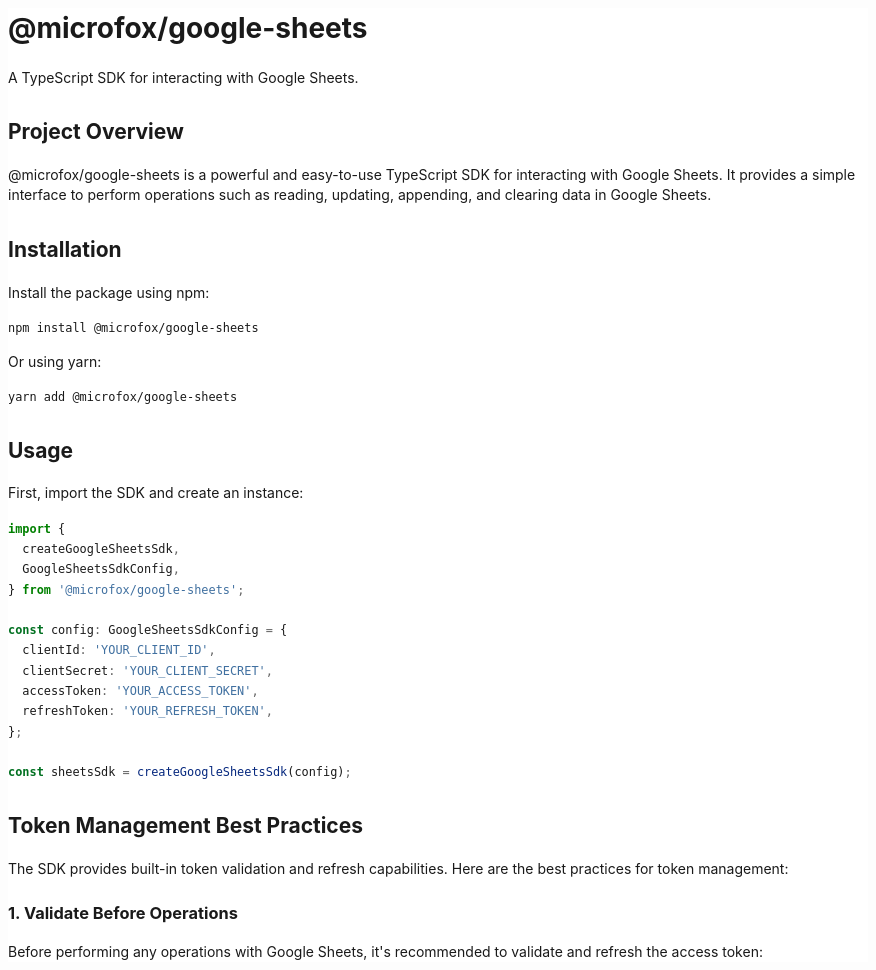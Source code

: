 # @microfox/google-sheets

A TypeScript SDK for interacting with Google Sheets.

## Project Overview

@microfox/google-sheets is a powerful and easy-to-use TypeScript SDK for interacting with Google Sheets. It provides a simple interface to perform operations such as reading, updating, appending, and clearing data in Google Sheets.

## Installation

Install the package using npm:

```bash
npm install @microfox/google-sheets
```

Or using yarn:

```bash
yarn add @microfox/google-sheets
```

## Usage

First, import the SDK and create an instance:

```typescript
import {
  createGoogleSheetsSdk,
  GoogleSheetsSdkConfig,
} from '@microfox/google-sheets';

const config: GoogleSheetsSdkConfig = {
  clientId: 'YOUR_CLIENT_ID',
  clientSecret: 'YOUR_CLIENT_SECRET',
  accessToken: 'YOUR_ACCESS_TOKEN',
  refreshToken: 'YOUR_REFRESH_TOKEN',
};

const sheetsSdk = createGoogleSheetsSdk(config);
```

## Token Management Best Practices

The SDK provides built-in token validation and refresh capabilities. Here are the best practices for token management:

### 1. Validate Before Operations

Before performing any operations with Google Sheets, it's recommended to validate and refresh the access token:
